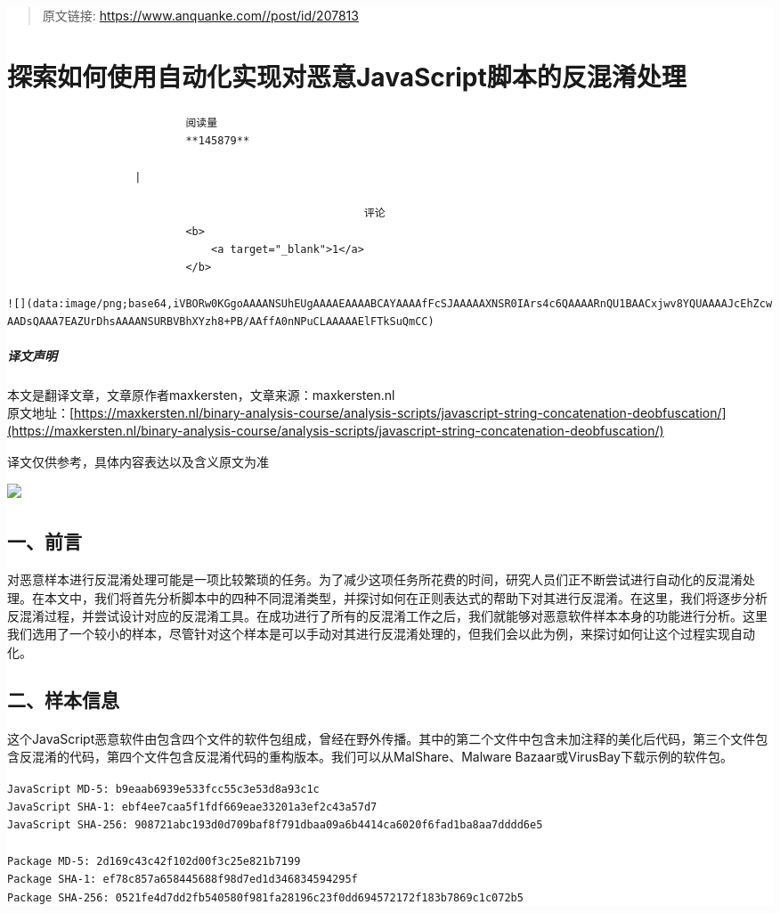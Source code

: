 > 原文链接: https://www.anquanke.com//post/id/207813 


# 探索如何使用自动化实现对恶意JavaScript脚本的反混淆处理


                                阅读量   
                                **145879**
                            
                        |
                        
                                                            评论
                                <b>
                                    <a target="_blank">1</a>
                                </b>
                                                                                                                                    ![](data:image/png;base64,iVBORw0KGgoAAAANSUhEUgAAAAEAAAABCAYAAAAfFcSJAAAAAXNSR0IArs4c6QAAAARnQU1BAACxjwv8YQUAAAAJcEhZcwAADsQAAA7EAZUrDhsAAAANSURBVBhXYzh8+PB/AAffA0nNPuCLAAAAAElFTkSuQmCC)
                                                                                            



##### 译文声明

本文是翻译文章，文章原作者maxkersten，文章来源：maxkersten.nl
                                <br>原文地址：[https://maxkersten.nl/binary-analysis-course/analysis-scripts/javascript-string-concatenation-deobfuscation/](https://maxkersten.nl/binary-analysis-course/analysis-scripts/javascript-string-concatenation-deobfuscation/)

译文仅供参考，具体内容表达以及含义原文为准

[![](https://p0.ssl.qhimg.com/t011a6db231c34d9fe5.jpg)](https://p0.ssl.qhimg.com/t011a6db231c34d9fe5.jpg)



## 一、前言

对恶意样本进行反混淆处理可能是一项比较繁琐的任务。为了减少这项任务所花费的时间，研究人员们正不断尝试进行自动化的反混淆处理。在本文中，我们将首先分析脚本中的四种不同混淆类型，并探讨如何在正则表达式的帮助下对其进行反混淆。在这里，我们将逐步分析反混淆过程，并尝试设计对应的反混淆工具。在成功进行了所有的反混淆工作之后，我们就能够对恶意软件样本本身的功能进行分析。这里我们选用了一个较小的样本，尽管针对这个样本是可以手动对其进行反混淆处理的，但我们会以此为例，来探讨如何让这个过程实现自动化。



## 二、样本信息

这个JavaScript恶意软件由包含四个文件的软件包组成，曾经在野外传播。其中的第二个文件中包含未加注释的美化后代码，第三个文件包含反混淆的代码，第四个文件包含反混淆代码的重构版本。我们可以从MalShare、Malware Bazaar或VirusBay下载示例的软件包。

```
JavaScript MD-5: b9eaab6939e533fcc55c3e53d8a93c1c
JavaScript SHA-1: ebf4ee7caa5f1fdf669eae33201a3ef2c43a57d7
JavaScript SHA-256: 908721abc193d0d709baf8f791dbaa09a6b4414ca6020f6fad1ba8aa7dddd6e5

Package MD-5: 2d169c43c42f102d00f3c25e821b7199
Package SHA-1: ef78c857a658445688f98d7ed1d346834594295f
Package SHA-256: 0521fe4d7dd2fb540580f981fa28196c23f0dd694572172f183b7869c1c072b5
```
